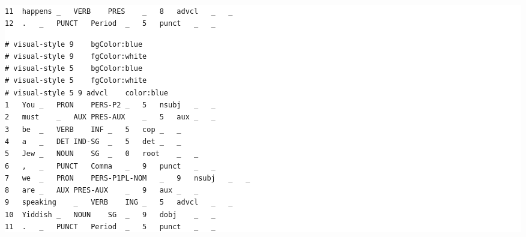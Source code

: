 ~~~ conllu
11	happens	_	VERB	PRES	_	8	advcl	_	_
12	.	_	PUNCT	Period	_	5	punct	_	_

~~~


~~~ conllu
# visual-style 9	bgColor:blue
# visual-style 9	fgColor:white
# visual-style 5	bgColor:blue
# visual-style 5	fgColor:white
# visual-style 5 9 advcl	color:blue
1	You	_	PRON	PERS-P2	_	5	nsubj	_	_
2	must	_	AUX	PRES-AUX	_	5	aux	_	_
3	be	_	VERB	INF	_	5	cop	_	_
4	a	_	DET	IND-SG	_	5	det	_	_
5	Jew	_	NOUN	SG	_	0	root	_	_
6	,	_	PUNCT	Comma	_	9	punct	_	_
7	we	_	PRON	PERS-P1PL-NOM	_	9	nsubj	_	_
8	are	_	AUX	PRES-AUX	_	9	aux	_	_
9	speaking	_	VERB	ING	_	5	advcl	_	_
10	Yiddish	_	NOUN	SG	_	9	dobj	_	_
11	.	_	PUNCT	Period	_	5	punct	_	_

~~~


